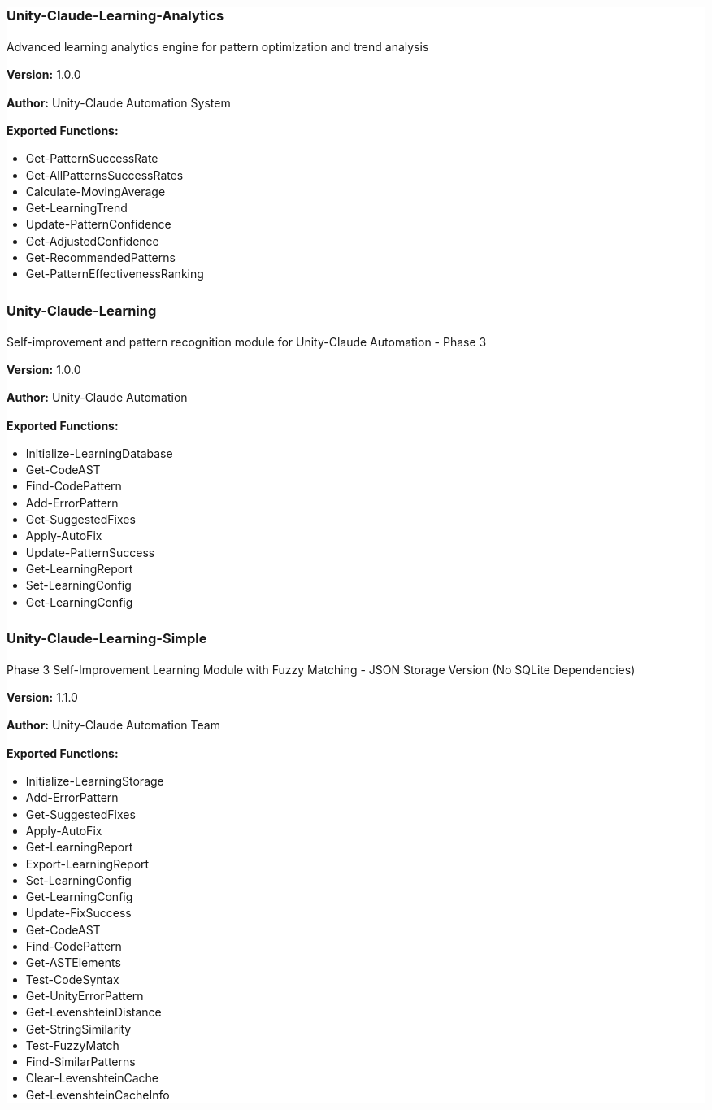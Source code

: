 ### Unity-Claude-Learning-Analytics

Advanced learning analytics engine for pattern optimization and trend analysis

**Version:** 1.0.0

**Author:** Unity-Claude Automation System

**Exported Functions:**
- Get-PatternSuccessRate
- Get-AllPatternsSuccessRates
- Calculate-MovingAverage
- Get-LearningTrend
- Update-PatternConfidence
- Get-AdjustedConfidence
- Get-RecommendedPatterns
- Get-PatternEffectivenessRanking

### Unity-Claude-Learning

Self-improvement and pattern recognition module for Unity-Claude Automation - Phase 3

**Version:** 1.0.0

**Author:** Unity-Claude Automation

**Exported Functions:**
- Initialize-LearningDatabase
- Get-CodeAST
- Find-CodePattern
- Add-ErrorPattern
- Get-SuggestedFixes
- Apply-AutoFix
- Update-PatternSuccess
- Get-LearningReport
- Set-LearningConfig
- Get-LearningConfig

### Unity-Claude-Learning-Simple

Phase 3 Self-Improvement Learning Module with Fuzzy Matching - JSON Storage Version (No SQLite Dependencies)

**Version:** 1.1.0

**Author:** Unity-Claude Automation Team

**Exported Functions:**
- Initialize-LearningStorage
- Add-ErrorPattern
- Get-SuggestedFixes
- Apply-AutoFix
- Get-LearningReport
- Export-LearningReport
- Set-LearningConfig
- Get-LearningConfig
- Update-FixSuccess
- Get-CodeAST
- Find-CodePattern
- Get-ASTElements
- Test-CodeSyntax
- Get-UnityErrorPattern
- Get-LevenshteinDistance
- Get-StringSimilarity
- Test-FuzzyMatch
- Find-SimilarPatterns
- Clear-LevenshteinCache
- Get-LevenshteinCacheInfo